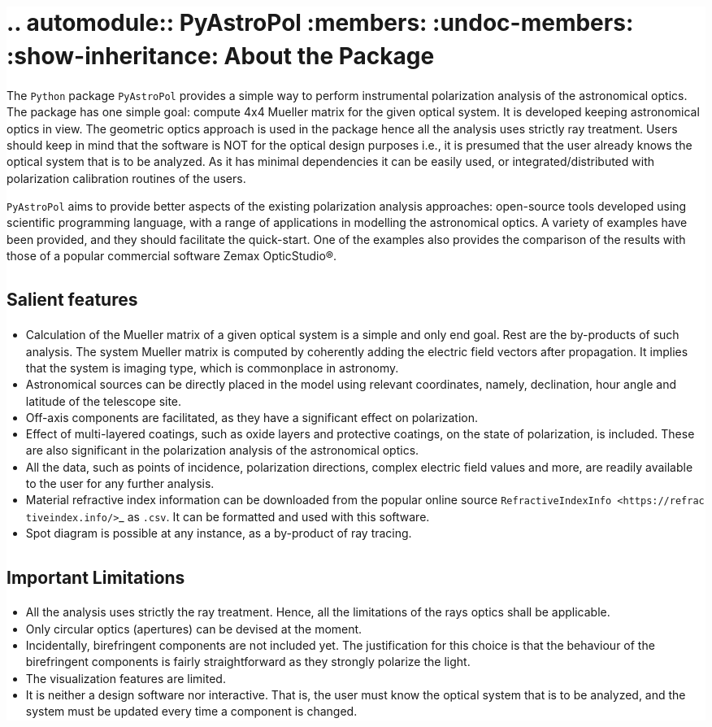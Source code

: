 .. automodule:: PyAstroPol
   :members:
   :undoc-members:
   :show-inheritance:
About the Package
=================

The ``Python`` package ``PyAstroPol`` provides a simple way to perform instrumental polarization analysis of the astronomical optics. The package has one simple goal: compute 4x4 Mueller matrix for the given optical system. It is developed keeping astronomical optics in view. The geometric optics approach is used in the package hence all the analysis uses strictly ray treatment. Users should keep in mind that the software is NOT for the optical design purposes i.e., it is presumed that the user already knows the optical system that is to be analyzed. As it has minimal dependencies it can be easily used, or integrated/distributed with polarization calibration routines of the users.

``PyAstroPol`` aims to provide better aspects of the existing polarization analysis approaches: open-source tools developed using scientific programming language, with a range of applications in modelling the astronomical optics.  A variety of examples have been provided, and they should facilitate the quick-start. One of the examples also provides the comparison of the results with those of a popular commercial software Zemax OpticStudio®. 

Salient features
----------------

- Calculation of the Mueller matrix of a given optical system is a simple and only end goal. Rest are the by-products of such analysis. The system Mueller matrix is computed by coherently adding the electric field vectors after propagation. It implies that the system is imaging type, which is commonplace in astronomy.   
- Astronomical sources can be directly placed in the model using relevant coordinates, namely, declination, hour angle and latitude of the telescope site.   
- Off-axis components are facilitated, as they have a significant effect on polarization.   
- Effect of multi-layered coatings, such as oxide layers and protective coatings, on the state of polarization, is included. These are also significant in the polarization analysis of the astronomical optics.   
- All the data, such as points of incidence, polarization directions, complex electric field values and more, are readily available to the user for any further analysis.   
- Material refractive index information can be downloaded from the popular online source `RefractiveIndexInfo <https://refractiveindex.info/>`_ as ``.csv``. It can be formatted and used with this software.   
- Spot diagram is possible at any instance, as a by-product of ray tracing.

Important Limitations
---------------------

- All the analysis uses strictly the ray treatment. Hence, all the limitations of the rays optics shall be applicable.   
- Only circular optics (apertures) can be devised at the moment.   
- Incidentally, birefringent components are not included yet. The justification for this choice is that the behaviour of the birefringent components is fairly straightforward as they strongly polarize the light.   
- The visualization features are limited.
- It is neither a design software nor interactive. That is, the user must know the optical system that is to be analyzed, and the system must be updated every time a component is changed.
